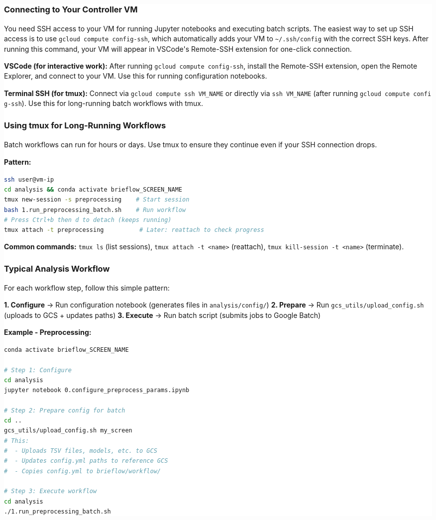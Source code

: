 ### Connecting to Your Controller VM

You need SSH access to your VM for running Jupyter notebooks and executing batch scripts. The easiest way to set up SSH access is to use `gcloud compute config-ssh`, which automatically adds your VM to `~/.ssh/config` with the correct SSH keys. After running this command, your VM will appear in VSCode's Remote-SSH extension for one-click connection.

**VSCode (for interactive work):** After running `gcloud compute config-ssh`, install the Remote-SSH extension, open the Remote Explorer, and connect to your VM. Use this for running configuration notebooks.

**Terminal SSH (for tmux):** Connect via `gcloud compute ssh VM_NAME` or directly via `ssh VM_NAME` (after running `gcloud compute config-ssh`). Use this for long-running batch workflows with tmux.

### Using tmux for Long-Running Workflows

Batch workflows can run for hours or days. Use tmux to ensure they continue even if your SSH connection drops.

**Pattern:**
```bash
ssh user@vm-ip
cd analysis && conda activate brieflow_SCREEN_NAME
tmux new-session -s preprocessing    # Start session
bash 1.run_preprocessing_batch.sh    # Run workflow
# Press Ctrl+b then d to detach (keeps running)
tmux attach -t preprocessing          # Later: reattach to check progress
```

**Common commands:** `tmux ls` (list sessions), `tmux attach -t <name>` (reattach), `tmux kill-session -t <name>` (terminate).

### Typical Analysis Workflow

For each workflow step, follow this simple pattern:

**1. Configure** → Run configuration notebook (generates files in `analysis/config/`)
**2. Prepare** → Run `gcs_utils/upload_config.sh` (uploads to GCS + updates paths)
**3. Execute** → Run batch script (submits jobs to Google Batch)

**Example - Preprocessing:**
```bash
conda activate brieflow_SCREEN_NAME

# Step 1: Configure
cd analysis
jupyter notebook 0.configure_preprocess_params.ipynb

# Step 2: Prepare config for batch
cd ..
gcs_utils/upload_config.sh my_screen
# This:
#  - Uploads TSV files, models, etc. to GCS
#  - Updates config.yml paths to reference GCS
#  - Copies config.yml to brieflow/workflow/

# Step 3: Execute workflow
cd analysis
./1.run_preprocessing_batch.sh
```

